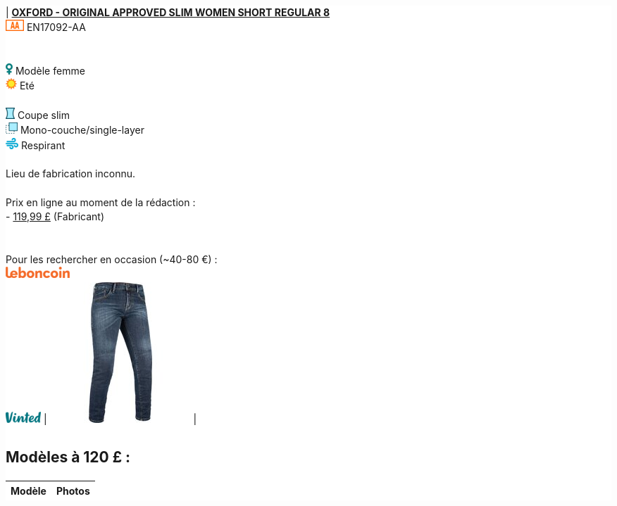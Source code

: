 |                                                                                           **[OXFORD - ORIGINAL APPROVED SLIM WOMEN SHORT REGULAR 8](https://www.oxfordproducts.com/motorcycle/product_type/rider_wear/oxford/protective_denim/oxford_original_approved_slim_womens_jean_2_year_regular_8/)**                                                                                           <br />                                                                                           [![](EN17092-AA.png#floatleft "Icone : EN17092-AA")](EN17092-AA) EN17092-AA<br /><br />                                                                                           <br />                                                                                           ![](openmoji_genre_feminin.png#floatleft "Icone : Modèle femme (image modifiée : Openmoji)") Modèle femme                                                                                           <br />                                                                                           ![](openmoji_ete.png#floatleft "Icone : Eté") Eté                                                                                           <br />                                                                                           <br />                                                                                           ![](coupe_slim.png#floatleft "Icone : Coupe slim") Coupe slim<br />                                                                                           ![](monocouche.png#floatleft "Icone : Mono-couche/single-layer") Mono-couche/single-layer                                                                                           <br />                                                                                           ![](thenounproject_blow-3883917_Adrien_Coquet.png#floatleft "Icone : Respirant (image modifiée : The Noun Project 3883917 - Adrien Coquet)") Respirant                                                                                           <br />                                                                                           <br />                                                                                           Lieu de fabrication inconnu.                                                                                           <br />                                                                                           <br />                                                                                           Prix en ligne au moment de la rédaction :<br />                                                                                           - [119,99 £](https://www.oxfordproducts.com/motorcycle/product_type/rider_wear/oxford/protective_denim/oxford_original_approved_slim_womens_jean_2_year_regular_8/) (Fabricant)<br />                                                                                           <br />                                                                                           <br />                                                                                           Pour les rechercher en occasion (~40-80 €) :<br />                                                                                           [![](logo_leboncoin.png#floatleft "Logo Leboncoin")](https://www.leboncoin.fr/recherche?text=moto+OXFORD+ORIGINAL+APPROVED+SLIM+WOMEN+SHORT+REGULAR+8&shippable=1&sort=price&order=asc)<br />[![](logo_vinted.png#floatleft "Logo Vinted")](https://www.vinted.fr/catalog?search_text=moto+OXFORD+ORIGINAL+APPROVED+SLIM+WOMEN+SHORT+REGULAR+8&order=price_low_to_high)                                                                                           |                                                                                           ![](EN17092-AA_-_OXFORD_-_ORIGINAL_APPROVED_SLIM_WOMEN_SHORT_REGULAR_8_-_0.jpg "photo du modèle OXFORD - ORIGINAL APPROVED SLIM WOMEN SHORT REGULAR 8 : EN17092-AA_-_OXFORD_-_ORIGINAL_APPROVED_SLIM_WOMEN_SHORT_REGULAR_8_-_0.jpg")                                                                                           |                                                                                           




## Modèles à 120 £ :

 | Modèle | Photos |
|---|---|